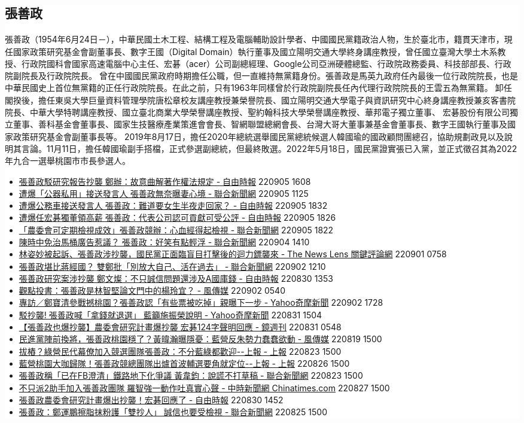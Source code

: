 ## 張善政

張善政（1954年6月24日－），中華民國土木工程、結構工程及電腦輔助設計學者、中國國民黨籍政治人物，生於臺北市，籍貫天津市，現任國家政策研究基金會副董事長、數字王國（Digital Domain）執行董事及國立陽明交通大學終身講座教授，曾任國立臺灣大學土木系教授、行政院國科會國家高速電腦中心主任、宏碁（acer）公司副總經理、Google公司亞洲硬體總監、行政院政務委員、科技部部長、行政院副院長及行政院院長。
曾在中國國民黨政府時期擔任公職，但一直維持無黨籍身份。張善政是馬英九政府任內最後一位行政院院長，也是中華民國史上首位無黨籍的正任行政院院長。在此之前，只有1963年同樣曾於行政院副院長任內代理行政院院長的王雲五為無黨籍。
卸任閣揆後，擔任東吳大學巨量資料管理學院唐松章校友講座教授兼榮譽院長、國立陽明交通大學電子與資訊研究中心終身講座教授兼亥客書院院長、中華大學特聘講座教授、國立臺北商業大學榮譽講座教授、聖約翰科技大學榮譽講座教授、華邦電子獨立董事、 宏碁股份有限公司獨立董事、善科基金會董事長、國家生技醫療產業策進會會長、智網聯盟總網會長、台灣大哥大董事兼基金會董事長、數字王國執行董事及國家政策研究基金會副董事長等。
2019年8月17日，擔任2020年總統選舉國民黨總統候選人韓國瑜的國政顧問團總召，協助規劃政見以及說明其言論。11月11日，擔任韓國瑜副手搭檔，正式參選副總統，但最終敗選。2022年5月18日，國民黨證實張已入黨，並正式徵召其為2022年九合一選舉桃園市市長參選人。
- [張善政駁研究報告抄襲 鄭辦：故意曲解著作權法規定 - 自由時報](https://news.ltn.com.tw/news/politics/breakingnews/4048551 "張善政駁研究報告抄襲 鄭辦：故意曲解著作權法規定 - 自由時報") 220905 1608
- [遭爆「公器私用」接送發言人 張善政無奈曝妻心境 - 聯合新聞網](https://udn.com/news/story/122682/6589292 "遭爆「公器私用」接送發言人 張善政無奈曝妻心境 - 聯合新聞網") 220905 1125
- [遭爆公務車接送發言人 張善政：難道要女生半夜走回家？ - 自由時報](https://news.ltn.com.tw/news/politics/breakingnews/4048765 "遭爆公務車接送發言人 張善政：難道要女生半夜走回家？ - 自由時報") 220905 1832
- [遭爆任宏碁獨董領高薪 張善政：代表公司認可貢獻可受公評 - 自由時報](https://news.ltn.com.tw/news/politics/breakingnews/4048750 "遭爆任宏碁獨董領高薪 張善政：代表公司認可貢獻可受公評 - 自由時報") 220905 1826
- [「農委會可定期檢視成效」張善政競辦：心血經得起檢視 - 聯合新聞網](https://udn.com/news/story/6656/6590576?from=udn-ch1_breaknews-1-0-news "「農委會可定期檢視成效」張善政競辦：心血經得起檢視 - 聯合新聞網") 220905 1822
- [陳時中免治馬桶廣告惹議？ 張善政：好笑有點輕浮 - 聯合新聞網](https://udn.com/news/story/6656/6587809 "陳時中免治馬桶廣告惹議？ 張善政：好笑有點輕浮 - 聯合新聞網") 220904 1410
- [林姿妙被起訴、張善政涉抄襲，國民黨正面臨盲目打擊後的迴力鏢襲來 - The News Lens 關鍵評論網](https://www.thenewslens.com/article/172542 "林姿妙被起訴、張善政涉抄襲，國民黨正面臨盲目打擊後的迴力鏢襲來 - The News Lens 關鍵評論網") 220901 0758
- [張善政堪比蔣經國？ 雙鄭批「別放大自己、活在過去」 - 聯合新聞網](https://udn.com/news/story/122682/6583338 "張善政堪比蔣經國？ 雙鄭批「別放大自己、活在過去」 - 聯合新聞網") 220902 1210
- [張善政研究案涉抄襲 鄭文燦：不只誠信問題還涉及A國庫錢 - 自由時報](https://news.ltn.com.tw/news/politics/breakingnews/4041968 "張善政研究案涉抄襲 鄭文燦：不只誠信問題還涉及A國庫錢 - 自由時報") 220830 1353
- [觀點投書：張善政是林智堅論文門中的楊玲宜？ - 風傳媒](https://www.storm.mg/article/4498175 "觀點投書：張善政是林智堅論文門中的楊玲宜？ - 風傳媒") 220902 0540
- [專訪／鄭寶清參戰撼桃園？張善政認「有些票被吃掉」親曝下一步 - Yahoo奇摩新聞](https://tw.news.yahoo.com/%E5%B0%88%E8%A8%AA-%E9%84%AD%E5%AF%B6%E6%B8%85%E5%8F%83%E6%88%B0%E6%92%BC%E6%A1%83%E5%9C%92-%E5%BC%B5%E5%96%84%E6%94%BF%E8%AA%8D-%E6%9C%89%E4%BA%9B%E7%A5%A8%E8%A2%AB%E5%90%83%E6%8E%89-%E8%A6%AA%E6%9B%9D%E4%B8%8B-061150121.html "專訪／鄭寶清參戰撼桃園？張善政認「有些票被吃掉」親曝下一步 - Yahoo奇摩新聞") 220902 1728
- [駁抄襲! 張善政喊「拿錢就退選」 藍籲施振榮說明 - Yahoo奇摩新聞](https://tw.news.yahoo.com/%E9%A7%81%E6%8A%84%E8%A5%B2-%E5%BC%B5%E5%96%84%E6%94%BF%E5%96%8A-%E6%8B%BF%E9%8C%A2%E5%B0%B1%E9%80%80%E9%81%B8-%E8%97%8D%E7%B1%B2%E6%96%BD%E6%8C%AF%E6%A6%AE%E8%AA%AA%E6%98%8E-060328590.html "駁抄襲! 張善政喊「拿錢就退選」 藍籲施振榮說明 - Yahoo奇摩新聞") 220831 1504
- [【張善政也爆抄襲】農委會研究計畫爆抄襲 宏碁124字聲明回應 - 鏡週刊](https://www.mirrormedia.mg/story/20220830fin007/ "【張善政也爆抄襲】農委會研究計畫爆抄襲 宏碁124字聲明回應 - 鏡週刊") 220831 0548
- [民進黨陣前換將，張善政桃園穩了？黃暐瀚曝隱憂：藍營反朱勢力蠢蠢欲動 - 風傳媒](https://www.storm.mg/article/4479104 "民進黨陣前換將，張善政桃園穩了？黃暐瀚曝隱憂：藍營反朱勢力蠢蠢欲動 - 風傳媒") 220819 1500
- [拔樁？綠營民代幕僚加入競選團隊張善政：不分藍綠都歡迎--上報 - 上報](https://www.upmedia.mg/news_info.php?Type=24&SerialNo=152418 "拔樁？綠營民代幕僚加入競選團隊張善政：不分藍綠都歡迎--上報 - 上報") 220823 1500
- [藍營桃園大咖歸隊！張善政競總團隊出爐首波輔選要角就定位--上報 - 上報](https://www.upmedia.mg/news_info.php?Type=24&SerialNo=152755 "藍營桃園大咖歸隊！張善政競總團隊出爐首波輔選要角就定位--上報 - 上報") 220826 1500
- [張善政稱「已在FB澄清」鐵路地下化爭議 黃韋鈞：說謊不打草稿 - 聯合新聞網](https://udn.com/news/story/6656/6558735 "張善政稱「已在FB澄清」鐵路地下化爭議 黃韋鈞：說謊不打草稿 - 聯合新聞網") 220823 1500
- [不只派2助手加入張善政團隊 羅智強一動作吐真實心聲 - 中時新聞網 Chinatimes.com](https://www.chinatimes.com/realtimenews/20220827000864-260407 "不只派2助手加入張善政團隊 羅智強一動作吐真實心聲 - 中時新聞網 Chinatimes.com") 220827 1500
- [張善政農委會研究計畫爆出抄襲！宏碁回應了 - 自由時報](https://news.ltn.com.tw/news/politics/breakingnews/4042072 "張善政農委會研究計畫爆出抄襲！宏碁回應了 - 自由時報") 220830 1452
- [張善政：鄭運鵬擦脂抹粉護「雙抄人」 誠信也要受檢視 - 聯合新聞網](https://udn.com/news/story/7324/6562776 "張善政：鄭運鵬擦脂抹粉護「雙抄人」 誠信也要受檢視 - 聯合新聞網") 220825 1500
